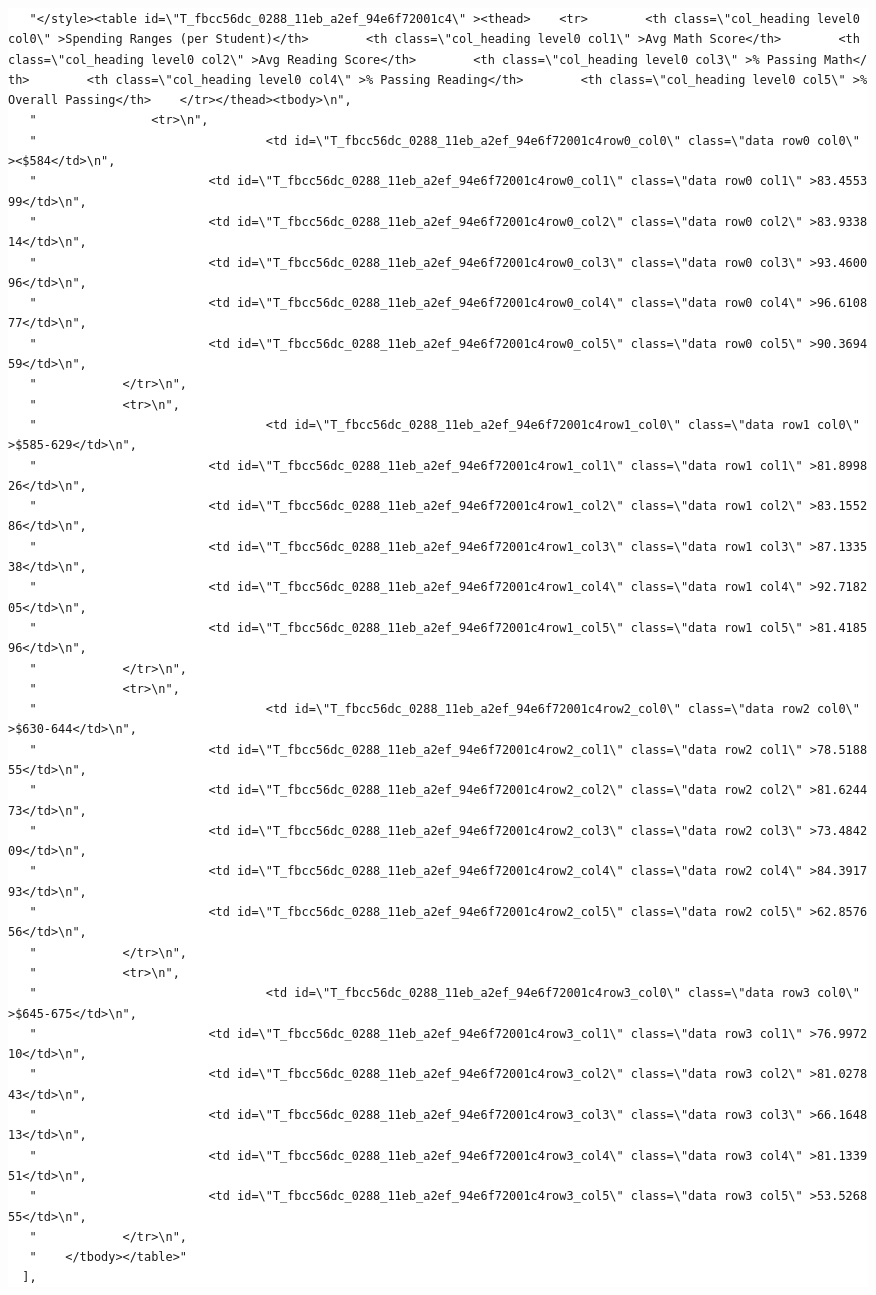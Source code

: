        "</style><table id=\"T_fbcc56dc_0288_11eb_a2ef_94e6f72001c4\" ><thead>    <tr>        <th class=\"col_heading level0 col0\" >Spending Ranges (per Student)</th>        <th class=\"col_heading level0 col1\" >Avg Math Score</th>        <th class=\"col_heading level0 col2\" >Avg Reading Score</th>        <th class=\"col_heading level0 col3\" >% Passing Math</th>        <th class=\"col_heading level0 col4\" >% Passing Reading</th>        <th class=\"col_heading level0 col5\" >% Overall Passing</th>    </tr></thead><tbody>\n",
       "                <tr>\n",
       "                                <td id=\"T_fbcc56dc_0288_11eb_a2ef_94e6f72001c4row0_col0\" class=\"data row0 col0\" ><$584</td>\n",
       "                        <td id=\"T_fbcc56dc_0288_11eb_a2ef_94e6f72001c4row0_col1\" class=\"data row0 col1\" >83.455399</td>\n",
       "                        <td id=\"T_fbcc56dc_0288_11eb_a2ef_94e6f72001c4row0_col2\" class=\"data row0 col2\" >83.933814</td>\n",
       "                        <td id=\"T_fbcc56dc_0288_11eb_a2ef_94e6f72001c4row0_col3\" class=\"data row0 col3\" >93.460096</td>\n",
       "                        <td id=\"T_fbcc56dc_0288_11eb_a2ef_94e6f72001c4row0_col4\" class=\"data row0 col4\" >96.610877</td>\n",
       "                        <td id=\"T_fbcc56dc_0288_11eb_a2ef_94e6f72001c4row0_col5\" class=\"data row0 col5\" >90.369459</td>\n",
       "            </tr>\n",
       "            <tr>\n",
       "                                <td id=\"T_fbcc56dc_0288_11eb_a2ef_94e6f72001c4row1_col0\" class=\"data row1 col0\" >$585-629</td>\n",
       "                        <td id=\"T_fbcc56dc_0288_11eb_a2ef_94e6f72001c4row1_col1\" class=\"data row1 col1\" >81.899826</td>\n",
       "                        <td id=\"T_fbcc56dc_0288_11eb_a2ef_94e6f72001c4row1_col2\" class=\"data row1 col2\" >83.155286</td>\n",
       "                        <td id=\"T_fbcc56dc_0288_11eb_a2ef_94e6f72001c4row1_col3\" class=\"data row1 col3\" >87.133538</td>\n",
       "                        <td id=\"T_fbcc56dc_0288_11eb_a2ef_94e6f72001c4row1_col4\" class=\"data row1 col4\" >92.718205</td>\n",
       "                        <td id=\"T_fbcc56dc_0288_11eb_a2ef_94e6f72001c4row1_col5\" class=\"data row1 col5\" >81.418596</td>\n",
       "            </tr>\n",
       "            <tr>\n",
       "                                <td id=\"T_fbcc56dc_0288_11eb_a2ef_94e6f72001c4row2_col0\" class=\"data row2 col0\" >$630-644</td>\n",
       "                        <td id=\"T_fbcc56dc_0288_11eb_a2ef_94e6f72001c4row2_col1\" class=\"data row2 col1\" >78.518855</td>\n",
       "                        <td id=\"T_fbcc56dc_0288_11eb_a2ef_94e6f72001c4row2_col2\" class=\"data row2 col2\" >81.624473</td>\n",
       "                        <td id=\"T_fbcc56dc_0288_11eb_a2ef_94e6f72001c4row2_col3\" class=\"data row2 col3\" >73.484209</td>\n",
       "                        <td id=\"T_fbcc56dc_0288_11eb_a2ef_94e6f72001c4row2_col4\" class=\"data row2 col4\" >84.391793</td>\n",
       "                        <td id=\"T_fbcc56dc_0288_11eb_a2ef_94e6f72001c4row2_col5\" class=\"data row2 col5\" >62.857656</td>\n",
       "            </tr>\n",
       "            <tr>\n",
       "                                <td id=\"T_fbcc56dc_0288_11eb_a2ef_94e6f72001c4row3_col0\" class=\"data row3 col0\" >$645-675</td>\n",
       "                        <td id=\"T_fbcc56dc_0288_11eb_a2ef_94e6f72001c4row3_col1\" class=\"data row3 col1\" >76.997210</td>\n",
       "                        <td id=\"T_fbcc56dc_0288_11eb_a2ef_94e6f72001c4row3_col2\" class=\"data row3 col2\" >81.027843</td>\n",
       "                        <td id=\"T_fbcc56dc_0288_11eb_a2ef_94e6f72001c4row3_col3\" class=\"data row3 col3\" >66.164813</td>\n",
       "                        <td id=\"T_fbcc56dc_0288_11eb_a2ef_94e6f72001c4row3_col4\" class=\"data row3 col4\" >81.133951</td>\n",
       "                        <td id=\"T_fbcc56dc_0288_11eb_a2ef_94e6f72001c4row3_col5\" class=\"data row3 col5\" >53.526855</td>\n",
       "            </tr>\n",
       "    </tbody></table>"
      ],